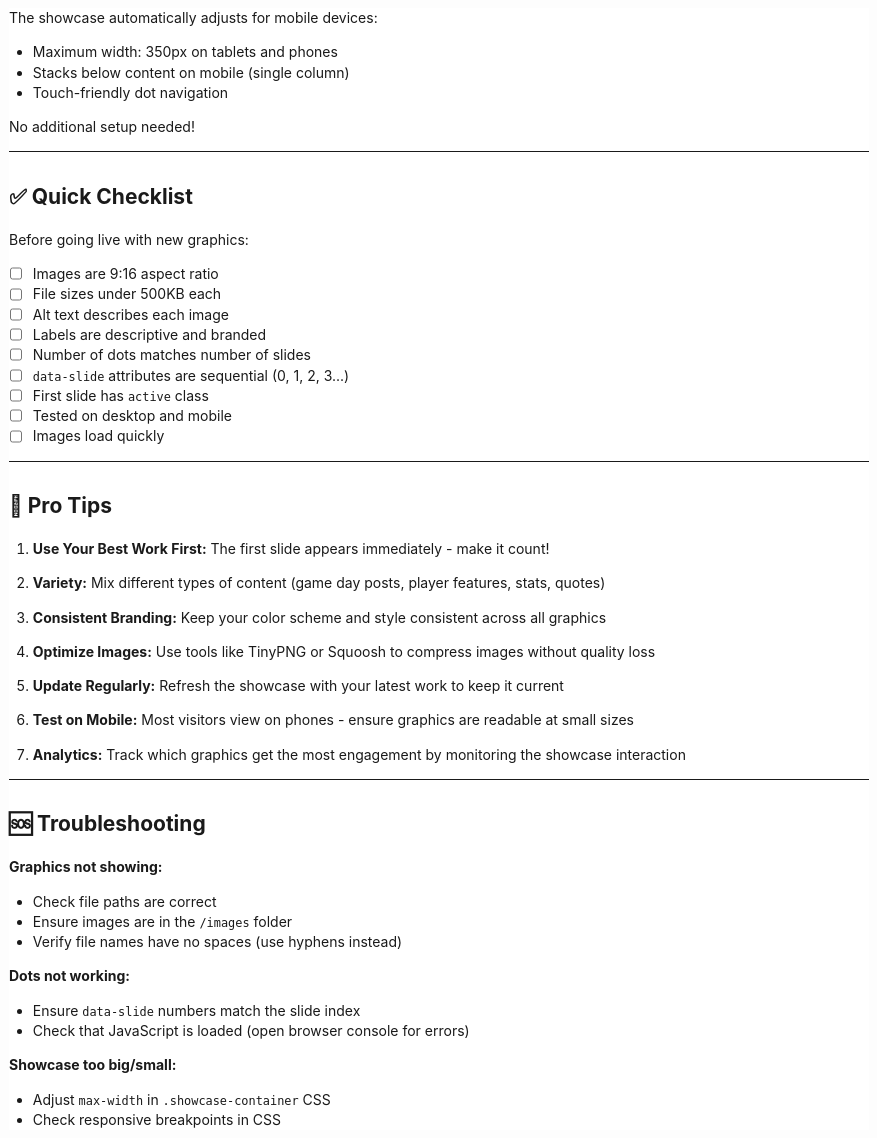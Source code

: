 The showcase automatically adjusts for mobile devices:
- Maximum width: 350px on tablets and phones
- Stacks below content on mobile (single column)
- Touch-friendly dot navigation

No additional setup needed!

---

## ✅ Quick Checklist

Before going live with new graphics:

- [ ] Images are 9:16 aspect ratio
- [ ] File sizes under 500KB each
- [ ] Alt text describes each image
- [ ] Labels are descriptive and branded
- [ ] Number of dots matches number of slides
- [ ] `data-slide` attributes are sequential (0, 1, 2, 3...)
- [ ] First slide has `active` class
- [ ] Tested on desktop and mobile
- [ ] Images load quickly

---

## 🎯 Pro Tips

1. **Use Your Best Work First:** The first slide appears immediately - make it count!

2. **Variety:** Mix different types of content (game day posts, player features, stats, quotes)

3. **Consistent Branding:** Keep your color scheme and style consistent across all graphics

4. **Optimize Images:** Use tools like TinyPNG or Squoosh to compress images without quality loss

5. **Update Regularly:** Refresh the showcase with your latest work to keep it current

6. **Test on Mobile:** Most visitors view on phones - ensure graphics are readable at small sizes

7. **Analytics:** Track which graphics get the most engagement by monitoring the showcase interaction

---

## 🆘 Troubleshooting

**Graphics not showing:**
- Check file paths are correct
- Ensure images are in the `/images` folder
- Verify file names have no spaces (use hyphens instead)

**Dots not working:**
- Ensure `data-slide` numbers match the slide index
- Check that JavaScript is loaded (open browser console for errors)

**Showcase too big/small:**
- Adjust `max-width` in `.showcase-container` CSS
- Check responsive breakpoints in CSS

